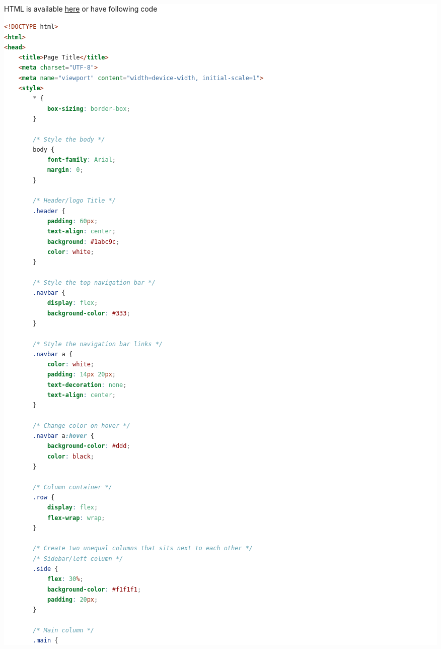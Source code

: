 HTML is available [here](./example.html) or have following code

```html
<!DOCTYPE html>
<html>
<head>
    <title>Page Title</title>
    <meta charset="UTF-8">
    <meta name="viewport" content="width=device-width, initial-scale=1">
    <style>
        * {
            box-sizing: border-box;
        }

        /* Style the body */
        body {
            font-family: Arial;
            margin: 0;
        }

        /* Header/logo Title */
        .header {
            padding: 60px;
            text-align: center;
            background: #1abc9c;
            color: white;
        }

        /* Style the top navigation bar */
        .navbar {
            display: flex;
            background-color: #333;
        }

        /* Style the navigation bar links */
        .navbar a {
            color: white;
            padding: 14px 20px;
            text-decoration: none;
            text-align: center;
        }

        /* Change color on hover */
        .navbar a:hover {
            background-color: #ddd;
            color: black;
        }

        /* Column container */
        .row {
            display: flex;
            flex-wrap: wrap;
        }

        /* Create two unequal columns that sits next to each other */
        /* Sidebar/left column */
        .side {
            flex: 30%;
            background-color: #f1f1f1;
            padding: 20px;
        }

        /* Main column */
        .main {
```
